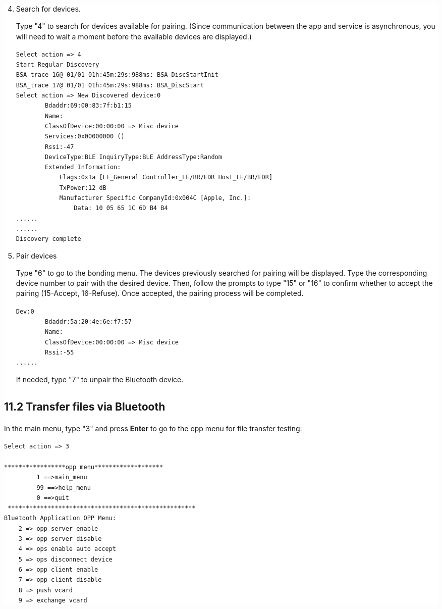 4. Search for devices.

   Type "4" to search for devices available for pairing. (Since communication between the app and service is asynchronous, you will need to wait a moment before the available devices are displayed.)&#x20;

   ```plain showLineNumbers
   Select action => 4
   Start Regular Discovery
   BSA_trace 16@ 01/01 01h:45m:29s:988ms: BSA_DiscStartInit
   BSA_trace 17@ 01/01 01h:45m:29s:988ms: BSA_DiscStart
   Select action => New Discovered device:0
           Bdaddr:69:00:83:7f:b1:15
           Name:
           ClassOfDevice:00:00:00 => Misc device
           Services:0x00000000 ()
           Rssi:-47
           DeviceType:BLE InquiryType:BLE AddressType:Random
           Extended Information:
               Flags:0x1a [LE_General Controller_LE/BR/EDR Host_LE/BR/EDR]
               TxPower:12 dB
               Manufacturer Specific CompanyId:0x004C [Apple, Inc.]:
                   Data: 10 05 65 1C 6D B4 B4 
   ......
   ......
   Discovery complete
   ```

5. Pair devices

   Type "6" to go to the bonding menu. The devices previously searched for pairing will be displayed. Type the corresponding device number to pair with the desired device. Then, follow the prompts to type "15" or "16" to confirm whether to accept the pairing (15-Accept, 16-Refuse). Once accepted, the pairing process will be completed.

   ```plain showLineNumbers
   Dev:0
           Bdaddr:5a:20:4e:6e:f7:57
           Name:
           ClassOfDevice:00:00:00 => Misc device
           Rssi:-55
   ......
   ```

   If needed, type "7" to unpair the Bluetooth device.

## 11.2 Transfer files via Bluetooth

In the main menu, type "3" and press **Enter** to go to the opp menu for file transfer testing:

```plain showLineNumbers
Select action => 3
 
*****************opp menu*******************
         1 ==>main_menu
         99 ==>help_menu
         0 ==>quit
 ****************************************************
Bluetooth Application OPP Menu:
    2 => opp server enable
    3 => opp server disable
    4 => ops enable auto accept
    5 => ops disconnect device
    6 => opp client enable
    7 => opp client disable
    8 => push vcard
    9 => exchange vcard
```